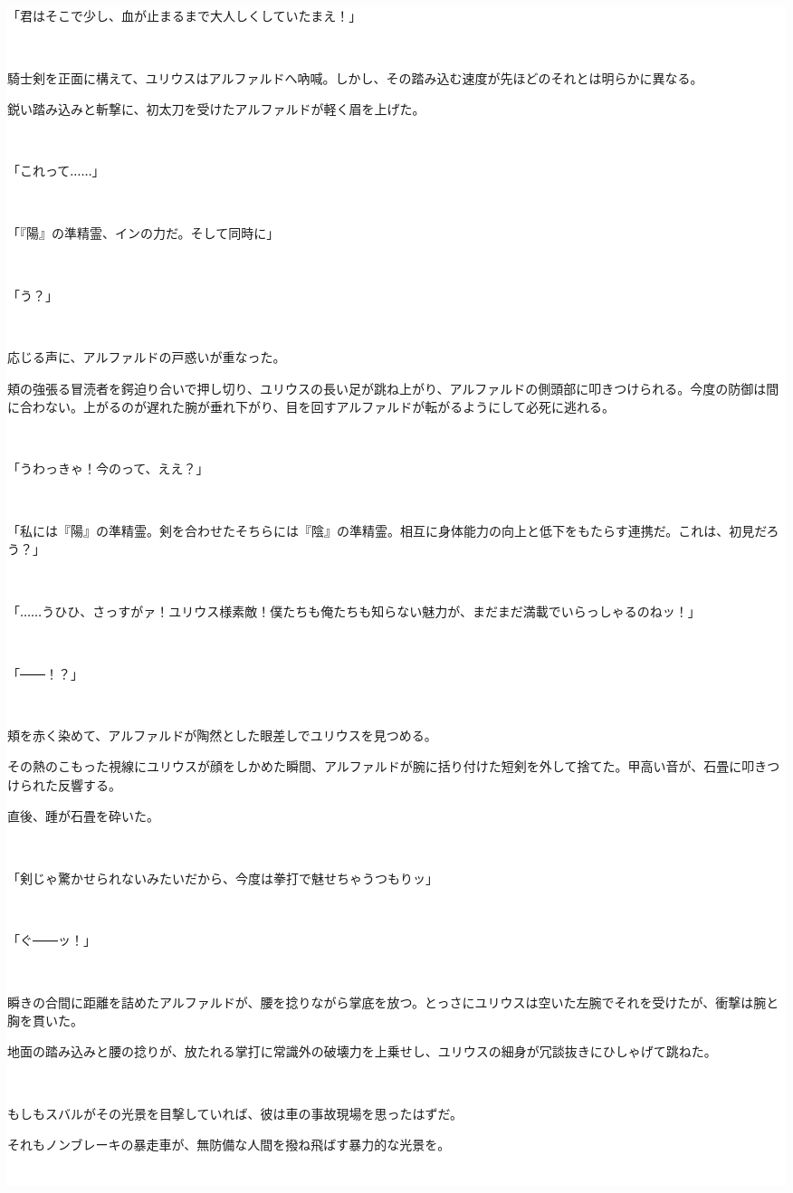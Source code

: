 
「君はそこで少し、血が止まるまで大人しくしていたまえ！」

　

騎士剣を正面に構えて、ユリウスはアルファルドへ吶喊。しかし、その踏み込む速度が先ほどのそれとは明らかに異なる。

鋭い踏み込みと斬撃に、初太刀を受けたアルファルドが軽く眉を上げた。

　

「これって……」

　

「『陽』の準精霊、インの力だ。そして同時に」

　

「う？」

　

応じる声に、アルファルドの戸惑いが重なった。

頬の強張る冒涜者を鍔迫り合いで押し切り、ユリウスの長い足が跳ね上がり、アルファルドの側頭部に叩きつけられる。今度の防御は間に合わない。上がるのが遅れた腕が垂れ下がり、目を回すアルファルドが転がるようにして必死に逃れる。

　

「うわっきゃ！今のって、ええ？」

　

「私には『陽』の準精霊。剣を合わせたそちらには『陰』の準精霊。相互に身体能力の向上と低下をもたらす連携だ。これは、初見だろう？」

　

「……うひひ、さっすがァ！ユリウス様素敵！僕たちも俺たちも知らない魅力が、まだまだ満載でいらっしゃるのねッ！」

　

「――！？」

　

頬を赤く染めて、アルファルドが陶然とした眼差しでユリウスを見つめる。

その熱のこもった視線にユリウスが顔をしかめた瞬間、アルファルドが腕に括り付けた短剣を外して捨てた。甲高い音が、石畳に叩きつけられた反響する。

直後、踵が石畳を砕いた。

　

「剣じゃ驚かせられないみたいだから、今度は拳打で魅せちゃうつもりッ」

　

「ぐ――ッ！」

　

瞬きの合間に距離を詰めたアルファルドが、腰を捻りながら掌底を放つ。とっさにユリウスは空いた左腕でそれを受けたが、衝撃は腕と胸を貫いた。

地面の踏み込みと腰の捻りが、放たれる掌打に常識外の破壊力を上乗せし、ユリウスの細身が冗談抜きにひしゃげて跳ねた。

　

もしもスバルがその光景を目撃していれば、彼は車の事故現場を思ったはずだ。

それもノンブレーキの暴走車が、無防備な人間を撥ね飛ばす暴力的な光景を。

　
